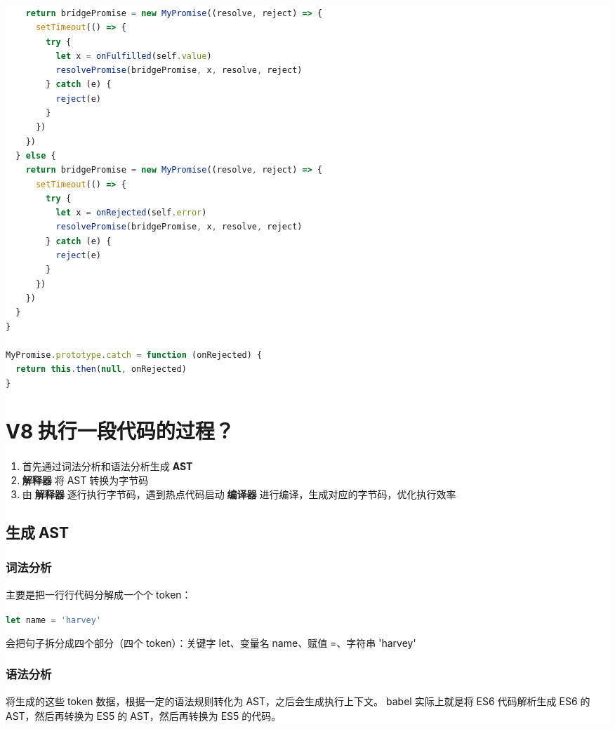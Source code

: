 ```js
    return bridgePromise = new MyPromise((resolve, reject) => {
      setTimeout(() => {
        try {
          let x = onFulfilled(self.value)
          resolvePromise(bridgePromise, x, resolve, reject)
        } catch (e) {
          reject(e)
        }
      })
    })
  } else {
    return bridgePromise = new MyPromise((resolve, reject) => {
      setTimeout(() => {
        try {
          let x = onRejected(self.error)
          resolvePromise(bridgePromise, x, resolve, reject)
        } catch (e) {
          reject(e)
        }
      })
    })
  }
}

MyPromise.prototype.catch = function (onRejected) {
  return this.then(null, onRejected)
}
```

# V8 执行一段代码的过程？

1. 首先通过词法分析和语法分析生成 **AST**
2. **解释器** 将 AST 转换为字节码
3. 由 **解释器** 逐行执行字节码，遇到热点代码启动 **编译器** 进行编译，生成对应的字节码，优化执行效率

## 生成 AST

### 词法分析

主要是把一行行代码分解成一个个 token：

```js
let name = 'harvey'
```

会把句子拆分成四个部分（四个 token）：关键字 let、变量名 name、赋值 =、字符串 'harvey'

### 语法分析

将生成的这些 token 数据，根据一定的语法规则转化为 AST，之后会生成执行上下文。
babel 实际上就是将 ES6 代码解析生成  ES6 的 AST，然后再转换为 ES5 的 AST，然后再转换为 ES5 的代码。
